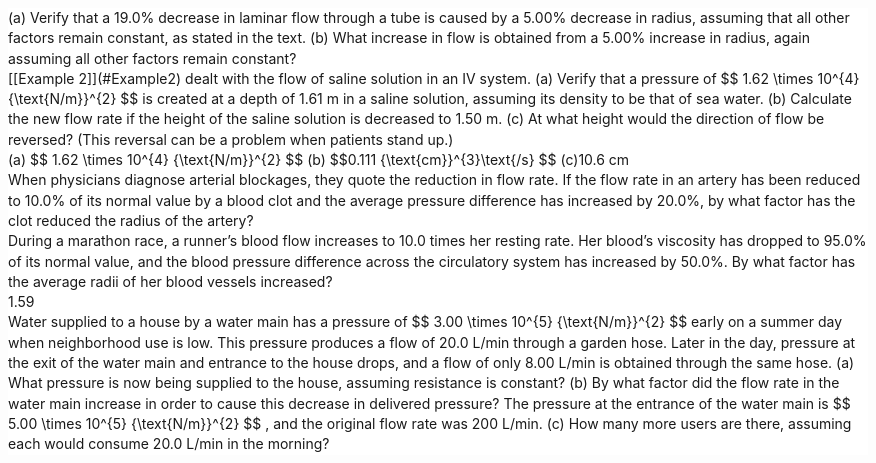 <div class="exercise" data-element-type="problems-exercises">
<div class="problem" markdown="1">
(a) Verify that a 19.0% decrease in laminar flow through a tube is caused by a 5.00% decrease in radius, assuming that all other factors remain constant, as stated in the text. (b) What increase in flow is obtained from a 5.00% increase in radius, again assuming all other factors remain constant?

</div>
</div>

<div class="exercise" data-element-type="problems-exercises">
<div class="problem" markdown="1">
[[Example 2]](#Example2) dealt with the flow of saline solution in an IV system. (a) Verify that a pressure of  $$ 1.62 \times 10^{4}  {\text{N/m}}^{2} $$
 is created at a depth of 1.61 m in a saline solution, assuming its density to be that of sea water. (b) Calculate the new flow rate if the height of the saline solution is decreased to 1.50 m. (c) At what height would the direction of flow be reversed? (This reversal can be a problem when patients stand up.)

</div>
<div class="solution" markdown="1">
(a)  $$ 1.62 \times 10^{4}  {\text{N/m}}^{2} $$
(b)  $$0.111 {\text{cm}}^{3}\text{/s} $$
(c)10.6 cm

</div>
</div>

<div class="exercise" data-element-type="problems-exercises">
<div class="problem" markdown="1">
When physicians diagnose arterial blockages, they quote the reduction in flow rate. If the flow rate in an artery has been reduced to 10.0% of its normal value by a blood clot and the average pressure difference has increased by 20.0%, by what factor has the clot reduced the radius of the artery?

</div>
</div>

<div class="exercise" data-element-type="problems-exercises">
<div class="problem" markdown="1">
During a marathon race, a runner’s blood flow increases to 10.0 times her resting rate. Her blood’s viscosity has dropped to 95.0% of its normal value, and the blood pressure difference across the circulatory system has increased by 50.0%. By what factor has the average radii of her blood vessels increased?

</div>
<div class="solution" markdown="1">
1.59

</div>
</div>

<div class="exercise" data-element-type="problems-exercises">
<div class="problem" markdown="1">
Water supplied to a house by a water main has a pressure of  $$ 3.00 \times 10^{5}  {\text{N/m}}^{2} $$
 early on a summer day when neighborhood use is low. This pressure produces a flow of 20.0 L/min through a garden hose. Later in the day, pressure at the exit of the water main and entrance to the house drops, and a flow of only 8.00 L/min is obtained through the same hose. (a) What pressure is now being supplied to the house, assuming resistance is constant? (b) By what factor did the flow rate in the water main increase in order to cause this decrease in delivered pressure? The pressure at the entrance of the water main is  $$ 5.00 \times 10^{5}  {\text{N/m}}^{2} $$ ,
 and the original flow rate was 200 L/min. (c) How many more users are there, assuming each would consume 20.0 L/min in the morning?
